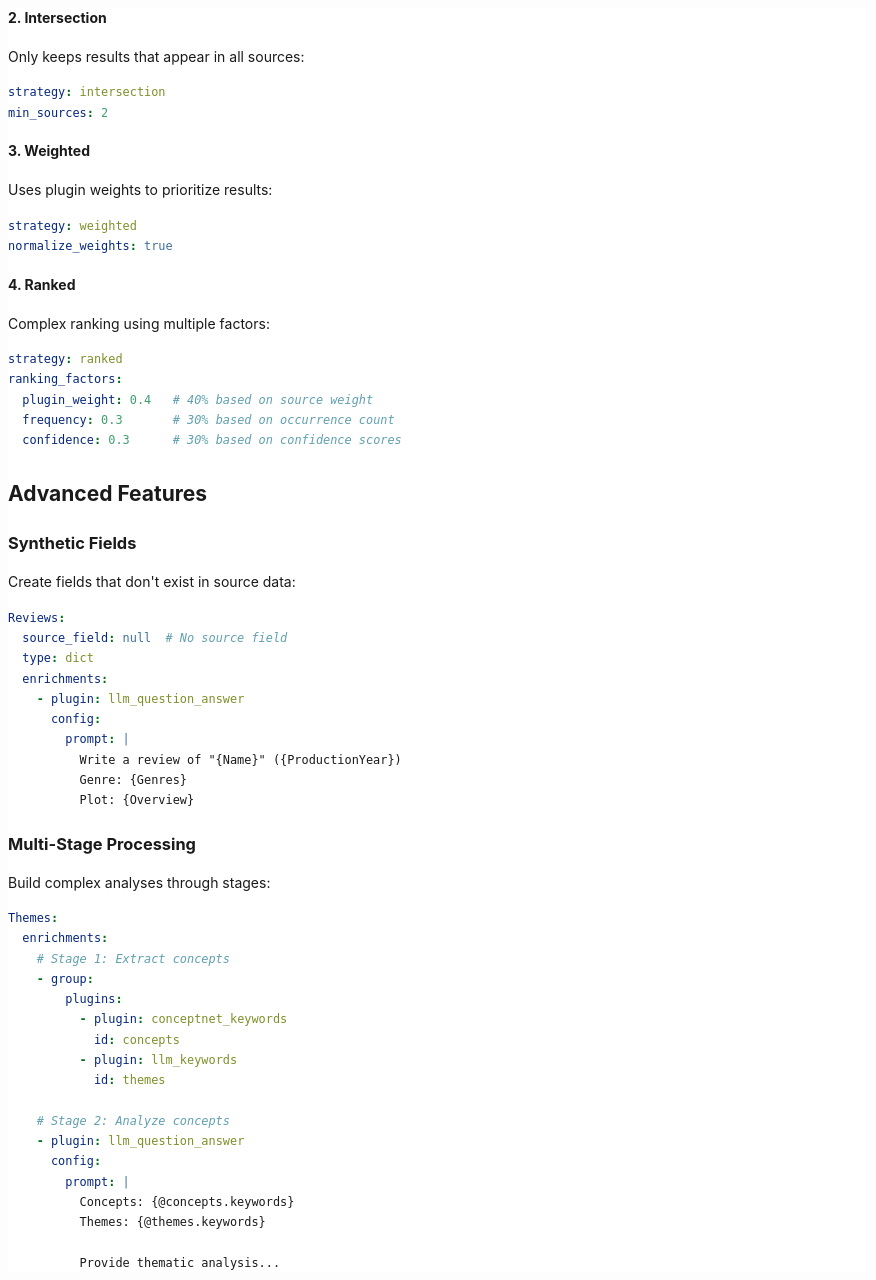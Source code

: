 #### 2. Intersection
Only keeps results that appear in all sources:
```yaml
strategy: intersection
min_sources: 2
```

#### 3. Weighted
Uses plugin weights to prioritize results:
```yaml
strategy: weighted
normalize_weights: true
```

#### 4. Ranked
Complex ranking using multiple factors:
```yaml
strategy: ranked
ranking_factors:
  plugin_weight: 0.4   # 40% based on source weight
  frequency: 0.3       # 30% based on occurrence count
  confidence: 0.3      # 30% based on confidence scores
```

## Advanced Features

### Synthetic Fields

Create fields that don't exist in source data:

```yaml
Reviews:
  source_field: null  # No source field
  type: dict
  enrichments:
    - plugin: llm_question_answer
      config:
        prompt: |
          Write a review of "{Name}" ({ProductionYear})
          Genre: {Genres}
          Plot: {Overview}
```

### Multi-Stage Processing

Build complex analyses through stages:

```yaml
Themes:
  enrichments:
    # Stage 1: Extract concepts
    - group:
        plugins:
          - plugin: conceptnet_keywords
            id: concepts
          - plugin: llm_keywords
            id: themes
            
    # Stage 2: Analyze concepts
    - plugin: llm_question_answer
      config:
        prompt: |
          Concepts: {@concepts.keywords}
          Themes: {@themes.keywords}
          
          Provide thematic analysis...
```